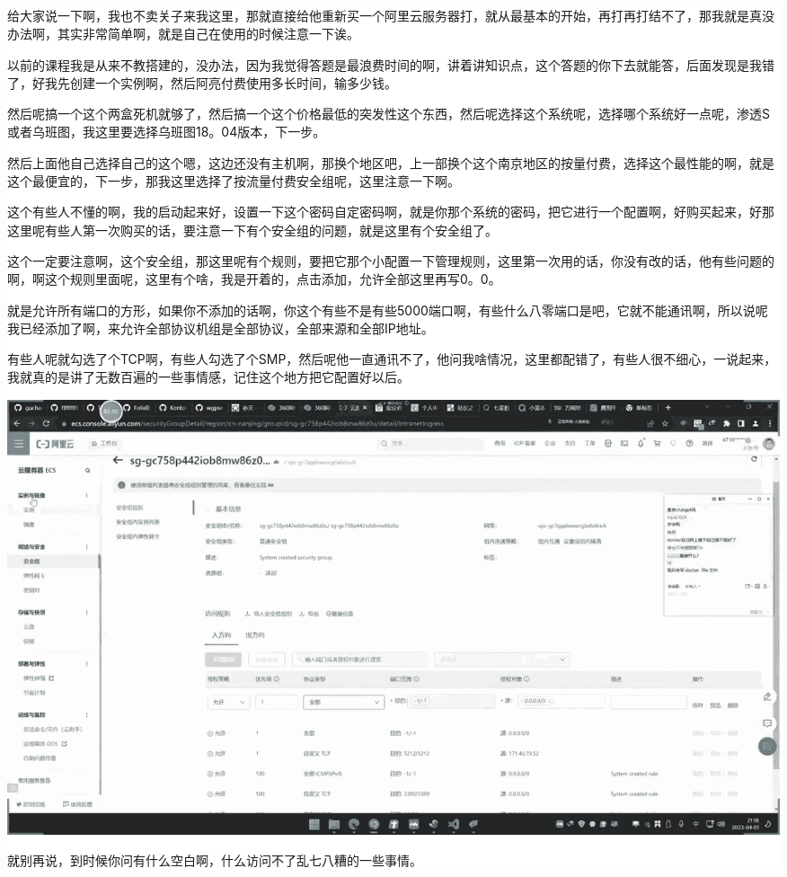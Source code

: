 给大家说一下啊，我也不卖关子来我这里，那就直接给他重新买一个阿里云服务器打，就从最基本的开始，再打再打结不了，那我就是真没办法啊，其实非常简单啊，就是自己在使用的时候注意一下诶。

以前的课程我是从来不教搭建的，没办法，因为我觉得答题是最浪费时间的啊，讲着讲知识点，这个答题的你下去就能答，后面发现是我错了，好我先创建一个实例啊，然后阿亮付费使用多长时间，输多少钱。

然后呢搞一个这个两盒死机就够了，然后搞一个这个价格最低的突发性这个东西，然后呢选择这个系统呢，选择哪个系统好一点呢，渗透S或者乌班图，我这里要选择乌班图18。04版本，下一步。

然后上面他自己选择自己的这个嗯，这边还没有主机啊，那换个地区吧，上一部换个这个南京地区的按量付费，选择这个最性能的啊，就是这个最便宜的，下一步，那我这里选择了按流量付费安全组呢，这里注意一下啊。

这个有些人不懂的啊，我的启动起来好，设置一下这个密码自定密码啊，就是你那个系统的密码，把它进行一个配置啊，好购买起来，好那这里呢有些人第一次购买的话，要注意一下有个安全组的问题，就是这里有个安全组了。

这个一定要注意啊，这个安全组，那这里呢有个规则，要把它那个小配置一下管理规则，这里第一次用的话，你没有改的话，他有些问题的啊，啊这个规则里面呢，这里有个啥，我是开着的，点击添加，允许全部这里再写0。0。

就是允许所有端口的方形，如果你不添加的话啊，你这个有些不是有些5000端口啊，有些什么八零端口是吧，它就不能通讯啊，所以说呢我已经添加了啊，来允许全部协议机组是全部协议，全部来源和全部IP地址。

有些人呢就勾选了个TCP啊，有些人勾选了个SMP，然后呢他一直通讯不了，他问我啥情况，这里都配错了，有些人很不细心，一说起来，我就真的是讲了无数百遍的一些事情感，记住这个地方把它配置好以后。



![](img/a0b02148c15ce051598540e95f310471_278.png)

就别再说，到时候你问有什么空白啊，什么访问不了乱七八糟的一些事情。
